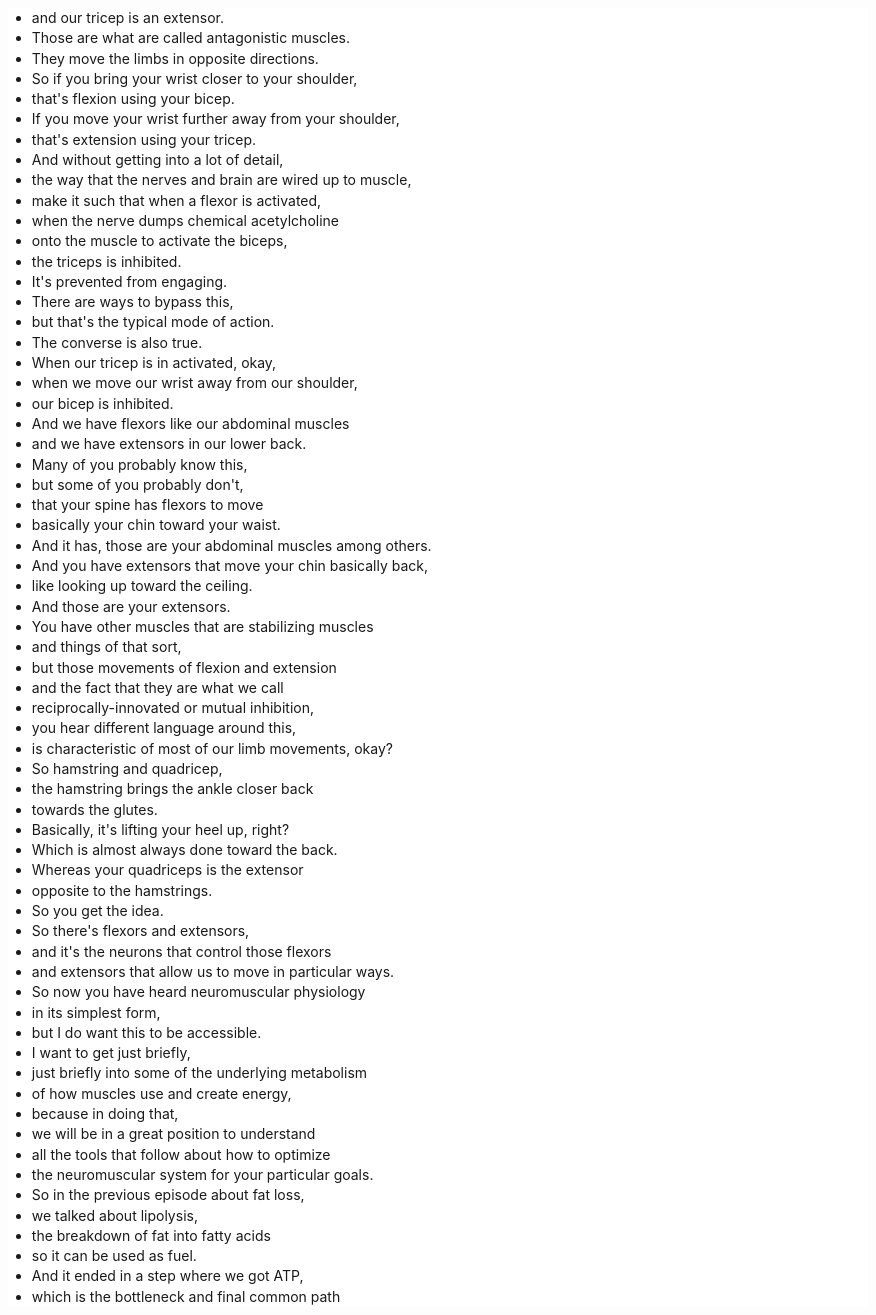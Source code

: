 *  and our tricep is an extensor.
*  Those are what are called antagonistic muscles.
*  They move the limbs in opposite directions.
*  So if you bring your wrist closer to your shoulder,
*  that's flexion using your bicep.
*  If you move your wrist further away from your shoulder,
*  that's extension using your tricep.
*  And without getting into a lot of detail,
*  the way that the nerves and brain are wired up to muscle,
*  make it such that when a flexor is activated,
*  when the nerve dumps chemical acetylcholine
*  onto the muscle to activate the biceps,
*  the triceps is inhibited.
*  It's prevented from engaging.
*  There are ways to bypass this,
*  but that's the typical mode of action.
*  The converse is also true.
*  When our tricep is in activated, okay,
*  when we move our wrist away from our shoulder,
*  our bicep is inhibited.
*  And we have flexors like our abdominal muscles
*  and we have extensors in our lower back.
*  Many of you probably know this,
*  but some of you probably don't,
*  that your spine has flexors to move
*  basically your chin toward your waist.
*  And it has, those are your abdominal muscles among others.
*  And you have extensors that move your chin basically back,
*  like looking up toward the ceiling.
*  And those are your extensors.
*  You have other muscles that are stabilizing muscles
*  and things of that sort,
*  but those movements of flexion and extension
*  and the fact that they are what we call
*  reciprocally-innovated or mutual inhibition,
*  you hear different language around this,
*  is characteristic of most of our limb movements, okay?
*  So hamstring and quadricep,
*  the hamstring brings the ankle closer back
*  towards the glutes.
*  Basically, it's lifting your heel up, right?
*  Which is almost always done toward the back.
*  Whereas your quadriceps is the extensor
*  opposite to the hamstrings.
*  So you get the idea.
*  So there's flexors and extensors,
*  and it's the neurons that control those flexors
*  and extensors that allow us to move in particular ways.
*  So now you have heard neuromuscular physiology
*  in its simplest form,
*  but I do want this to be accessible.
*  I want to get just briefly,
*  just briefly into some of the underlying metabolism
*  of how muscles use and create energy,
*  because in doing that,
*  we will be in a great position to understand
*  all the tools that follow about how to optimize
*  the neuromuscular system for your particular goals.
*  So in the previous episode about fat loss,
*  we talked about lipolysis,
*  the breakdown of fat into fatty acids
*  so it can be used as fuel.
*  And it ended in a step where we got ATP,
*  which is the bottleneck and final common path